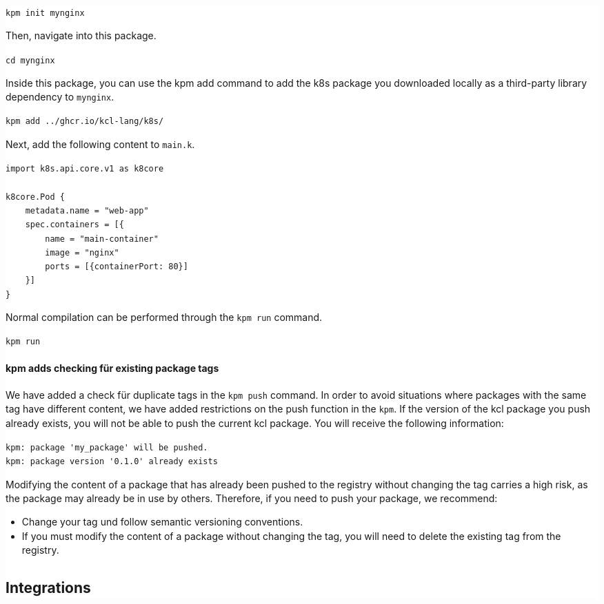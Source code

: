 ```shell
kpm init mynginx
```

Then, navigate into this package.

```shell
cd mynginx
```

Inside this package, you can use the kpm add command to add the k8s package you downloaded locally as a third-party library dependency to `mynginx`.

```shell
kpm add ../ghcr.io/kcl-lang/k8s/
```

Next, add the following content to `main.k`.

```shell
import k8s.api.core.v1 as k8core

k8core.Pod {
    metadata.name = "web-app"
    spec.containers = [{
        name = "main-container"
        image = "nginx"
        ports = [{containerPort: 80}]
    }]
}
```

Normal compilation can be performed through the `kpm run` command.

```shell
kpm run
```

#### kpm adds checking für existing package tags

We have added a check für duplicate tags in the `kpm push` command. In order to avoid situations where packages with the same tag have different content, we have added restrictions on the push function in the `kpm`. If the version of the kcl package you push already exists, you will not be able to push the current kcl package. You will receive the following information:

```shell
kpm: package 'my_package' will be pushed.
kpm: package version '0.1.0' already exists
```

Modifying the content of a package that has already been pushed to the registry without changing the tag carries a high risk, as the package may already be in use by others. Therefore, if you need to push your package, we recommend:

- Change your tag und follow semantic versioning conventions.
- If you must modify the content of a package without changing the tag, you will need to delete the existing tag from the registry.

## Integrations
